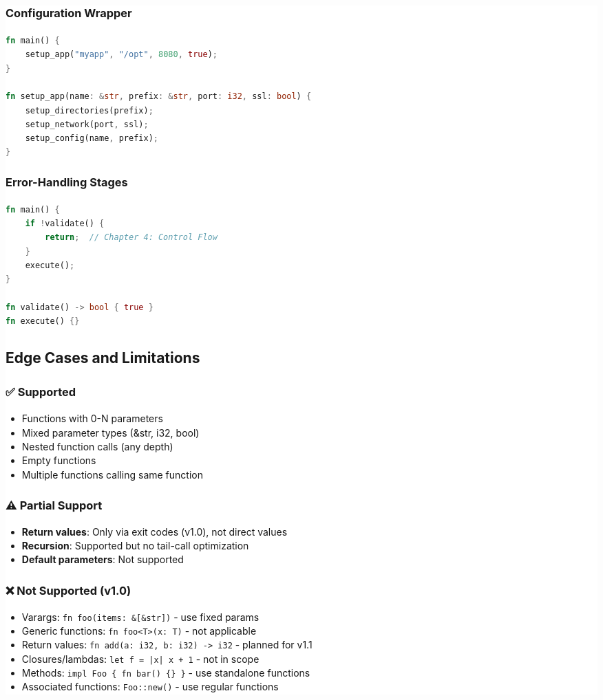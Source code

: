 
### Configuration Wrapper

```rust
fn main() {
    setup_app("myapp", "/opt", 8080, true);
}

fn setup_app(name: &str, prefix: &str, port: i32, ssl: bool) {
    setup_directories(prefix);
    setup_network(port, ssl);
    setup_config(name, prefix);
}
```

### Error-Handling Stages

```rust
fn main() {
    if !validate() {
        return;  // Chapter 4: Control Flow
    }
    execute();
}

fn validate() -> bool { true }
fn execute() {}
```

## Edge Cases and Limitations

### ✅ Supported

- Functions with 0-N parameters
- Mixed parameter types (&str, i32, bool)
- Nested function calls (any depth)
- Empty functions
- Multiple functions calling same function

### ⚠️ Partial Support

- **Return values**: Only via exit codes (v1.0), not direct values
- **Recursion**: Supported but no tail-call optimization
- **Default parameters**: Not supported

### ❌ Not Supported (v1.0)

- Varargs: `fn foo(items: &[&str])` - use fixed params
- Generic functions: `fn foo<T>(x: T)` - not applicable
- Return values: `fn add(a: i32, b: i32) -> i32` - planned for v1.1
- Closures/lambdas: `let f = |x| x + 1` - not in scope
- Methods: `impl Foo { fn bar() {} }` - use standalone functions
- Associated functions: `Foo::new()` - use regular functions
